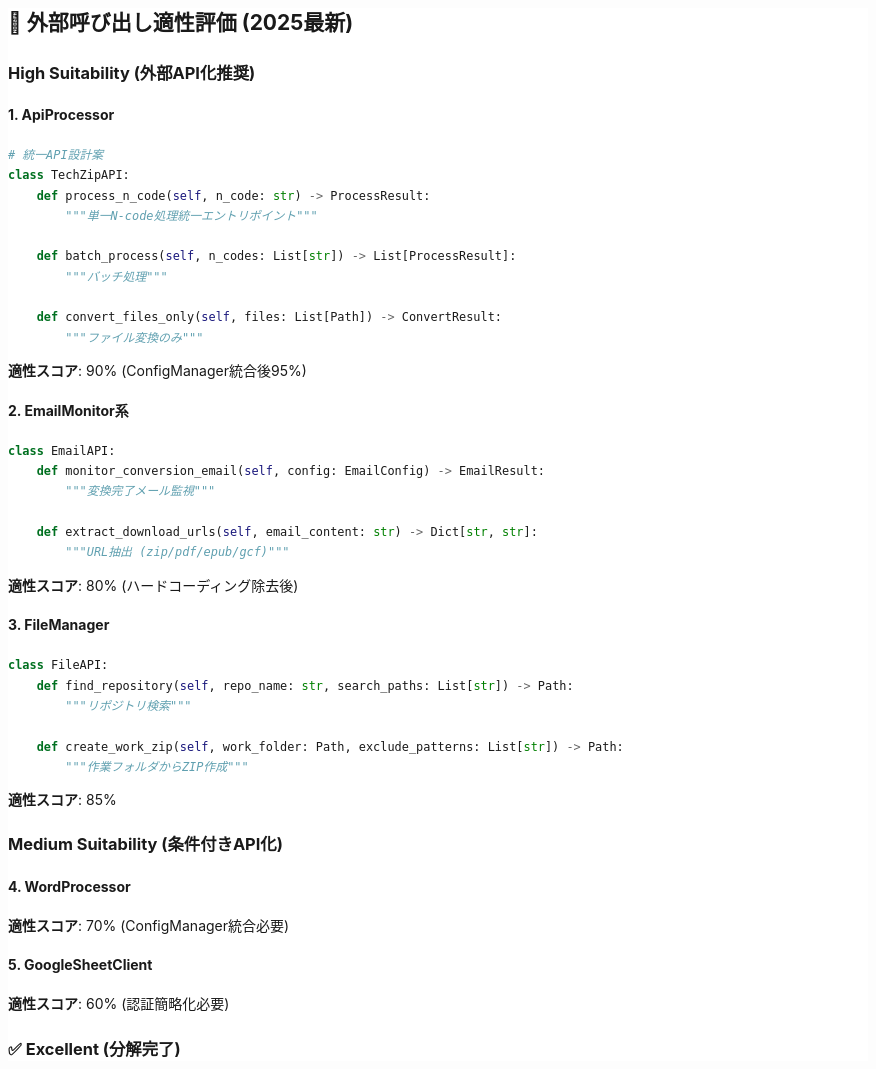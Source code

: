 
## 🎯 外部呼び出し適性評価 (2025最新)

### High Suitability (外部API化推奨)

#### 1. ApiProcessor
```python
# 統一API設計案
class TechZipAPI:
    def process_n_code(self, n_code: str) -> ProcessResult:
        """単一N-code処理統一エントリポイント"""
        
    def batch_process(self, n_codes: List[str]) -> List[ProcessResult]:
        """バッチ処理"""
        
    def convert_files_only(self, files: List[Path]) -> ConvertResult:
        """ファイル変換のみ"""
```
**適性スコア**: 90% (ConfigManager統合後95%)

#### 2. EmailMonitor系
```python
class EmailAPI:
    def monitor_conversion_email(self, config: EmailConfig) -> EmailResult:
        """変換完了メール監視"""
        
    def extract_download_urls(self, email_content: str) -> Dict[str, str]:
        """URL抽出 (zip/pdf/epub/gcf)"""
```
**適性スコア**: 80% (ハードコーディング除去後)

#### 3. FileManager
```python
class FileAPI:
    def find_repository(self, repo_name: str, search_paths: List[str]) -> Path:
        """リポジトリ検索"""
        
    def create_work_zip(self, work_folder: Path, exclude_patterns: List[str]) -> Path:
        """作業フォルダからZIP作成"""
```
**適性スコア**: 85%

### Medium Suitability (条件付きAPI化)

#### 4. WordProcessor
**適性スコア**: 70% (ConfigManager統合必要)

#### 5. GoogleSheetClient
**適性スコア**: 60% (認証簡略化必要)

### ✅ Excellent (分解完了)
